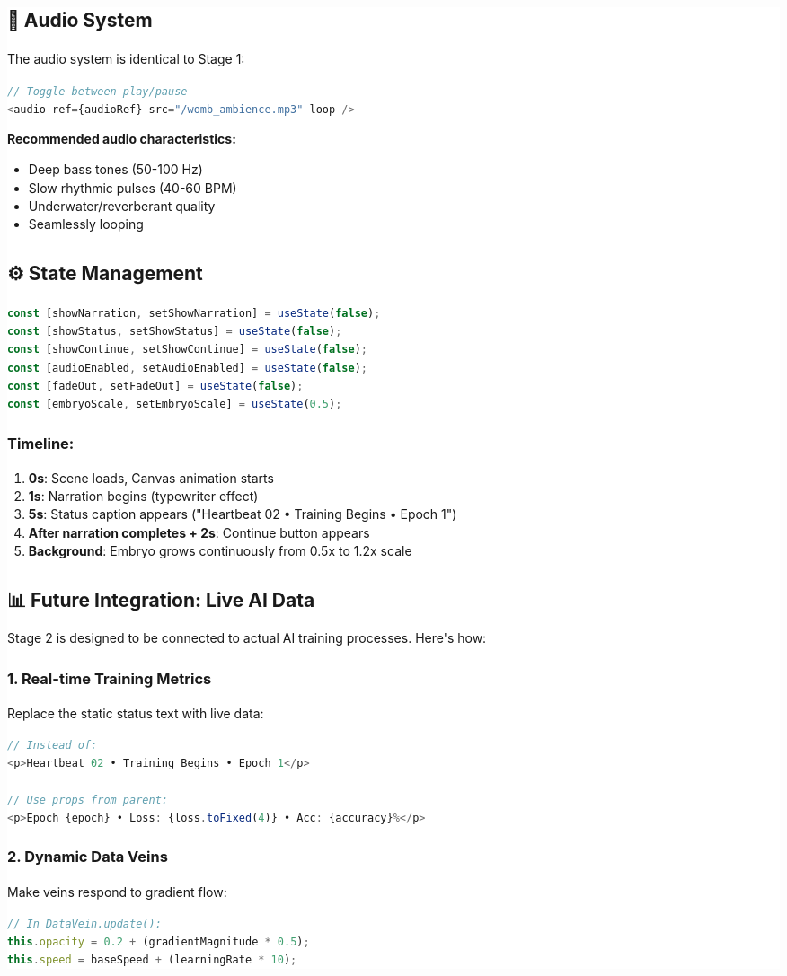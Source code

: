 ## 🎵 Audio System

The audio system is identical to Stage 1:

```javascript
// Toggle between play/pause
<audio ref={audioRef} src="/womb_ambience.mp3" loop />
```

**Recommended audio characteristics:**
- Deep bass tones (50-100 Hz)
- Slow rhythmic pulses (40-60 BPM)
- Underwater/reverberant quality
- Seamlessly looping

## ⚙️ State Management

```javascript
const [showNarration, setShowNarration] = useState(false);
const [showStatus, setShowStatus] = useState(false);
const [showContinue, setShowContinue] = useState(false);
const [audioEnabled, setAudioEnabled] = useState(false);
const [fadeOut, setFadeOut] = useState(false);
const [embryoScale, setEmbryoScale] = useState(0.5);
```

### Timeline:
1. **0s**: Scene loads, Canvas animation starts
2. **1s**: Narration begins (typewriter effect)
3. **5s**: Status caption appears ("Heartbeat 02 • Training Begins • Epoch 1")
4. **After narration completes + 2s**: Continue button appears
5. **Background**: Embryo grows continuously from 0.5x to 1.2x scale

## 📊 Future Integration: Live AI Data

Stage 2 is designed to be connected to actual AI training processes. Here's how:

### 1. Real-time Training Metrics
Replace the static status text with live data:

```javascript
// Instead of:
<p>Heartbeat 02 • Training Begins • Epoch 1</p>

// Use props from parent:
<p>Epoch {epoch} • Loss: {loss.toFixed(4)} • Acc: {accuracy}%</p>
```

### 2. Dynamic Data Veins
Make veins respond to gradient flow:

```javascript
// In DataVein.update():
this.opacity = 0.2 + (gradientMagnitude * 0.5);
this.speed = baseSpeed + (learningRate * 10);
```
